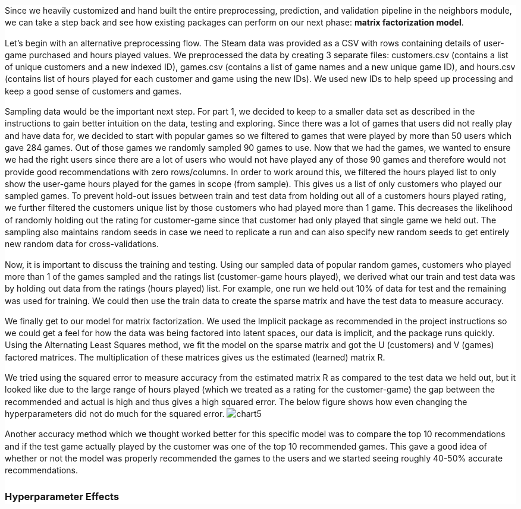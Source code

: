 Since we heavily customized and hand built the entire preprocessing, prediction, and validation pipeline in the neighbors module, we can take a step back and see how existing packages can perform on our next phase: **matrix factorization model**. 

Let’s begin with an alternative preprocessing flow. The Steam data was provided as a CSV with rows containing details of user-game purchased and hours played values. We preprocessed the data by creating 3 separate files: customers.csv (contains a list of unique customers and a new indexed ID), games.csv (contains a list of game names and a new unique game ID), and hours.csv (contains list of hours played for each customer and game using the new IDs). We used new IDs to help speed up processing and keep a good sense of customers and games.

Sampling data would be the important next step. For part 1, we decided to keep to a smaller data set as described in the instructions to gain better intuition on the data, testing and exploring. Since there was a lot of games that users did not really play and have data for, we decided to start with popular games so we filtered to games that were played by more than 50 users which gave 284 games. Out of those games we randomly sampled 90 games to use. Now that we had the games, we wanted to ensure we had the right users since there are a lot of users who would not have played any of those 90 games and therefore would not provide good recommendations with zero rows/columns. In order to work around this, we filtered the hours played list to only show the user-game hours played for the games in scope (from sample). This gives us a list of only customers who played our sampled games. To prevent hold-out issues between train and test data from holding out all of a customers hours played rating, we further filtered the customers unique list by those customers who had played more than 1 game. This decreases the likelihood of randomly holding out the rating for customer-game since that customer had only played that single game we held out. The sampling also maintains random seeds in case we need to replicate a run and can also specify new random seeds to get entirely new random data for cross-validations.

Now, it is important to discuss the training and testing. Using our sampled data of popular random games, customers who played more than 1 of the games sampled and the ratings list (customer-game hours played), we derived what our train and test data was by holding out data from the ratings (hours played) list. For example, one run we held out 10% of data for test and the remaining was used for training. We could then use the train data to create the sparse matrix and have the test data to measure accuracy.

We finally get to our model for matrix factorization. We used the Implicit package as recommended in the project instructions so we could get a feel for how the data was being factored into latent spaces, our data is implicit, and the package runs quickly. Using the Alternating Least Squares method, we fit the model on the sparse matrix and got the U (customers) and V (games) factored matrices. The multiplication of these matrices gives us the estimated (learned) matrix R.

We tried using the squared error to measure accuracy from the estimated matrix R as compared to the test data we held out, but it looked like due to the large range of hours played (which we treated as a rating for the customer-game) the gap between the recommended and actual is high and thus gives a high squared error.  The below figure shows how even changing the hyperparameters did not do much for the squared error.
![chart5](https://github.com/jx2181/CollaborativeFiltering/blob/master/graphs/download%20(8).png)

Another accuracy method which we thought worked better for this specific model was to compare the top 10 recommendations and if the test game actually played by the customer was one of the top 10 recommended games. This gave a good idea of whether or not the model was properly recommended the games to the users and we started seeing roughly 40-50% accurate recommendations.


### Hyperparameter Effects
